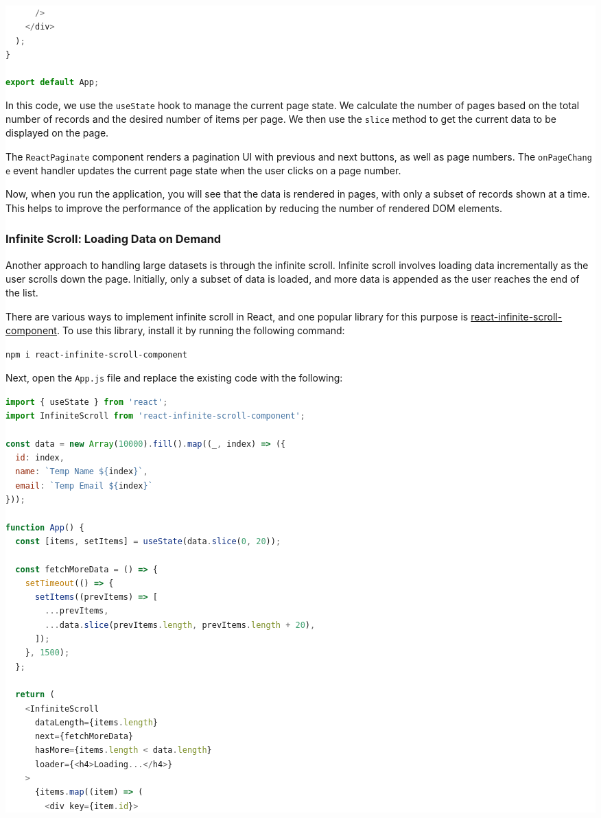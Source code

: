 ```js title="App.js"
      />
    </div>
  );
}

export default App;
```

In this code, we use the `useState` hook to manage the current page state. We calculate the number of pages based on the total number of records and the desired number of items per page. We then use the `slice` method to get the current data to be displayed on the page.

The `ReactPaginate` component renders a pagination UI with previous and next buttons, as well as page numbers. The `onPageChange` event handler updates the current page state when the user clicks on a page number.

Now, when you run the application, you will see that the data is rendered in pages, with only a subset of records shown at a time. This helps to improve the performance of the application by reducing the number of rendered DOM elements.

### Infinite Scroll: Loading Data on Demand

Another approach to handling large datasets is through the infinite scroll. Infinite scroll involves loading data incrementally as the user scrolls down the page. Initially, only a subset of data is loaded, and more data is appended as the user reaches the end of the list.

There are various ways to implement infinite scroll in React, and one popular library for this purpose is [react-infinite-scroll-component](https://www.npmjs.com/package/react-infinite-scroll-component). To use this library, install it by running the following command:

```bash
npm i react-infinite-scroll-component
```

Next, open the `App.js` file and replace the existing code with the following:

```js title="App.js"
import { useState } from 'react';
import InfiniteScroll from 'react-infinite-scroll-component';

const data = new Array(10000).fill().map((_, index) => ({
  id: index,
  name: `Temp Name ${index}`,
  email: `Temp Email ${index}`
}));

function App() {
  const [items, setItems] = useState(data.slice(0, 20));

  const fetchMoreData = () => {
    setTimeout(() => {
      setItems((prevItems) => [
        ...prevItems,
        ...data.slice(prevItems.length, prevItems.length + 20),
      ]);
    }, 1500);
  };

  return (
    <InfiniteScroll
      dataLength={items.length}
      next={fetchMoreData}
      hasMore={items.length < data.length}
      loader={<h4>Loading...</h4>}
    >
      {items.map((item) => (
        <div key={item.id}>
```